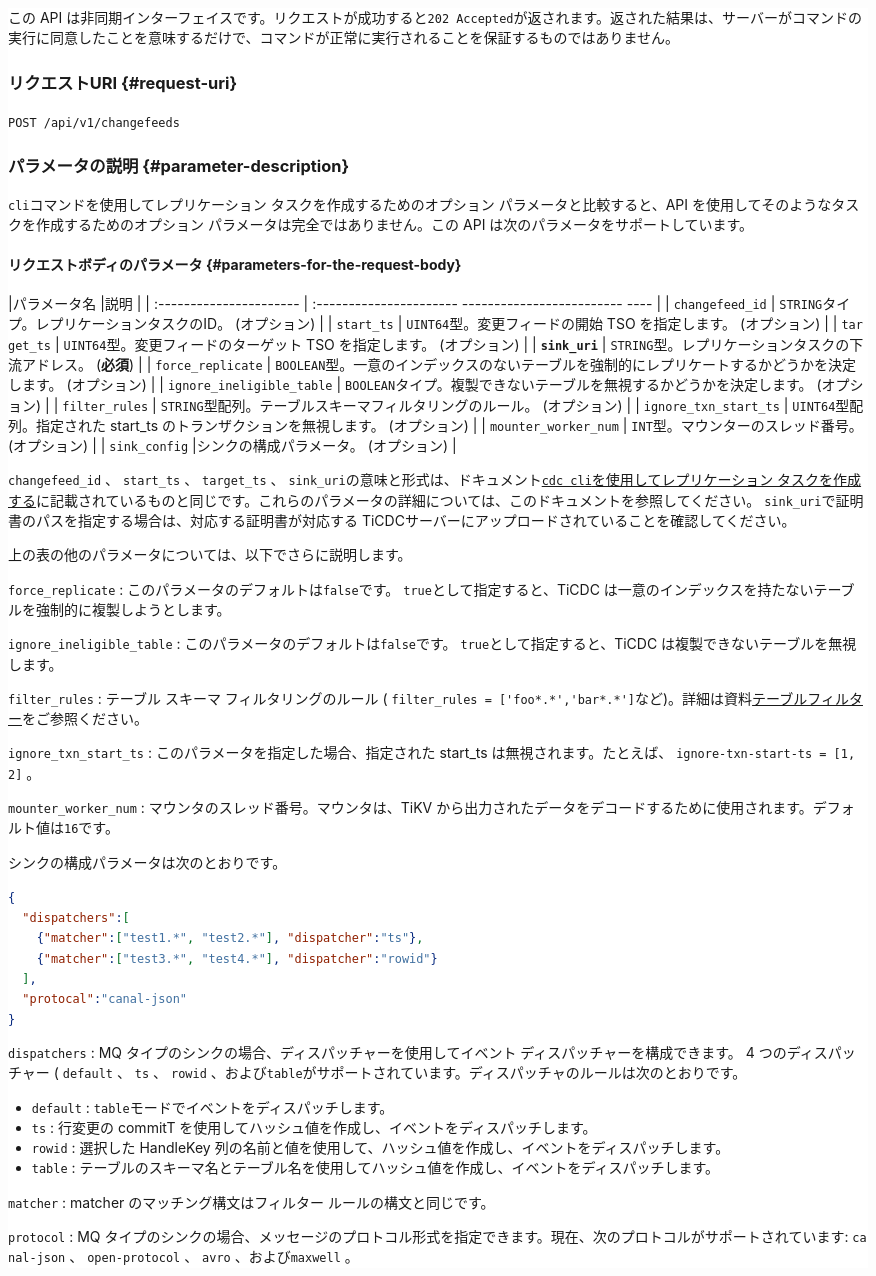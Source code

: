 この API は非同期インターフェイスです。リクエストが成功すると`202 Accepted`が返されます。返された結果は、サーバーがコマンドの実行に同意したことを意味するだけで、コマンドが正常に実行されることを保証するものではありません。

### リクエストURI {#request-uri}

`POST /api/v1/changefeeds`

### パラメータの説明 {#parameter-description}

`cli`コマンドを使用してレプリケーション タスクを作成するためのオプション パラメータと比較すると、API を使用してそのようなタスクを作成するためのオプション パラメータは完全ではありません。この API は次のパラメータをサポートしています。

#### リクエストボディのパラメータ {#parameters-for-the-request-body}

|パラメータ名 |説明 | | :---------------------- | :---------------------- ------------------------- ---- | | `changefeed_id` | `STRING`タイプ。レプリケーションタスクのID。 (オプション) | | `start_ts` | `UINT64`型。変更フィードの開始 TSO を指定します。 (オプション) | | `target_ts` | `UINT64`型。変更フィードのターゲット TSO を指定します。 (オプション) | | **`sink_uri`** | `STRING`型。レプリケーションタスクの下流アドレス。 (**必須**) | | `force_replicate` | `BOOLEAN`型。一意のインデックスのないテーブルを強制的にレプリケートするかどうかを決定します。 (オプション) | | `ignore_ineligible_table` | `BOOLEAN`タイプ。複製できないテーブルを無視するかどうかを決定します。 (オプション) | | `filter_rules` | `STRING`型配列。テーブルスキーマフィルタリングのルール。 (オプション) | | `ignore_txn_start_ts` | `UINT64`型配列。指定された start_ts のトランザクションを無視します。 (オプション) | | `mounter_worker_num` | `INT`型。マウンターのスレッド番号。 (オプション) | | `sink_config` |シンクの構成パラメータ。 (オプション) |

`changefeed_id` 、 `start_ts` 、 `target_ts` 、 `sink_uri`の意味と形式は、ドキュメント[`cdc cli`を使用してレプリケーション タスクを作成する](/ticdc/ticdc-manage-changefeed.md#create-a-replication-task)に記載されているものと同じです。これらのパラメータの詳細については、このドキュメントを参照してください。 `sink_uri`で証明書のパスを指定する場合は、対応する証明書が対応する TiCDCサーバーにアップロードされていることを確認してください。

上の表の他のパラメータについては、以下でさらに説明します。

`force_replicate` : このパラメータのデフォルトは`false`です。 `true`として指定すると、TiCDC は一意のインデックスを持たないテーブルを強制的に複製しようとします。

`ignore_ineligible_table` : このパラメータのデフォルトは`false`です。 `true`として指定すると、TiCDC は複製できないテーブルを無視します。

`filter_rules` : テーブル スキーマ フィルタリングのルール ( `filter_rules = ['foo*.*','bar*.*']`など)。詳細は資料[テーブルフィルター](/table-filter.md)をご参照ください。

`ignore_txn_start_ts` : このパラメータを指定した場合、指定された start_ts は無視されます。たとえば、 `ignore-txn-start-ts = [1, 2]` 。

`mounter_worker_num` : マウンタのスレッド番号。マウンタは、TiKV から出力されたデータをデコードするために使用されます。デフォルト値は`16`です。

シンクの構成パラメータは次のとおりです。

```json
{
  "dispatchers":[
    {"matcher":["test1.*", "test2.*"], "dispatcher":"ts"},
    {"matcher":["test3.*", "test4.*"], "dispatcher":"rowid"}
  ],
  "protocal":"canal-json"
}
```

`dispatchers` : MQ タイプのシンクの場合、ディスパッチャーを使用してイベント ディスパッチャーを構成できます。 4 つのディスパッチャー ( `default` 、 `ts` 、 `rowid` 、および`table`がサポートされています。ディスパッチャのルールは次のとおりです。

-   `default` : `table`モードでイベントをディスパッチします。
-   `ts` : 行変更の commitT を使用してハッシュ値を作成し、イベントをディスパッチします。
-   `rowid` : 選択した HandleKey 列の名前と値を使用して、ハッシュ値を作成し、イベントをディスパッチします。
-   `table` : テーブルのスキーマ名とテーブル名を使用してハッシュ値を作成し、イベントをディスパッチします。

`matcher` : matcher のマッチング構文はフィルター ルールの構文と同じです。

`protocol` : MQ タイプのシンクの場合、メッセージのプロトコル形式を指定できます。現在、次のプロトコルがサポートされています: `canal-json` 、 `open-protocol` 、 `avro` 、および`maxwell` 。
